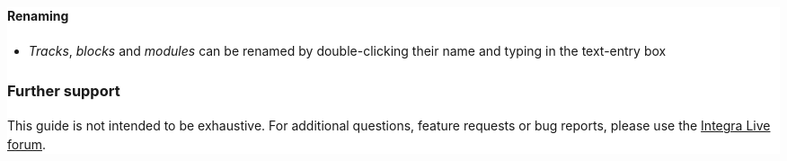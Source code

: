 #### Renaming

- *Tracks*, *blocks* and *modules* can be renamed by double-clicking their name and typing in the text-entry box

### Further support
This guide is not intended to be exhaustive. For additional questions, feature requests or bug reports, please use the [Integra Live forum](http://integralive.org/forum).


<link rel="stylesheet" type="text/css" href="../../page-images/style.css" media="screen" />
